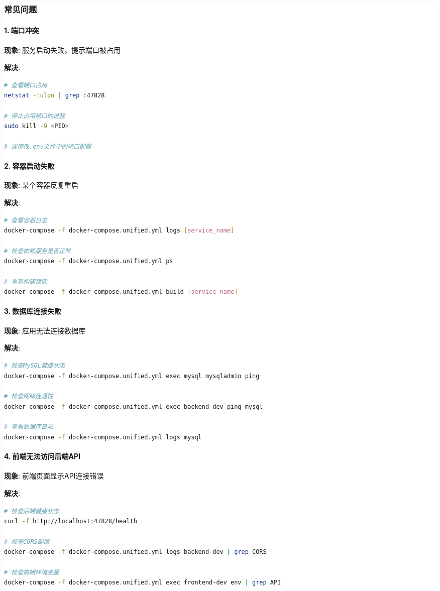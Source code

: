 ### 常见问题

#### 1. 端口冲突

**现象**: 服务启动失败，提示端口被占用

**解决**:
```bash
# 查看端口占用
netstat -tulpn | grep :47828

# 停止占用端口的进程
sudo kill -9 <PID>

# 或修改.env文件中的端口配置
```

#### 2. 容器启动失败

**现象**: 某个容器反复重启

**解决**:
```bash
# 查看容器日志
docker-compose -f docker-compose.unified.yml logs [service_name]

# 检查依赖服务是否正常
docker-compose -f docker-compose.unified.yml ps

# 重新构建镜像
docker-compose -f docker-compose.unified.yml build [service_name]
```

#### 3. 数据库连接失败

**现象**: 应用无法连接数据库

**解决**:
```bash
# 检查MySQL健康状态
docker-compose -f docker-compose.unified.yml exec mysql mysqladmin ping

# 检查网络连通性
docker-compose -f docker-compose.unified.yml exec backend-dev ping mysql

# 查看数据库日志
docker-compose -f docker-compose.unified.yml logs mysql
```

#### 4. 前端无法访问后端API

**现象**: 前端页面显示API连接错误

**解决**:
```bash
# 检查后端健康状态
curl -f http://localhost:47828/health

# 检查CORS配置
docker-compose -f docker-compose.unified.yml logs backend-dev | grep CORS

# 检查前端环境变量
docker-compose -f docker-compose.unified.yml exec frontend-dev env | grep API
```
